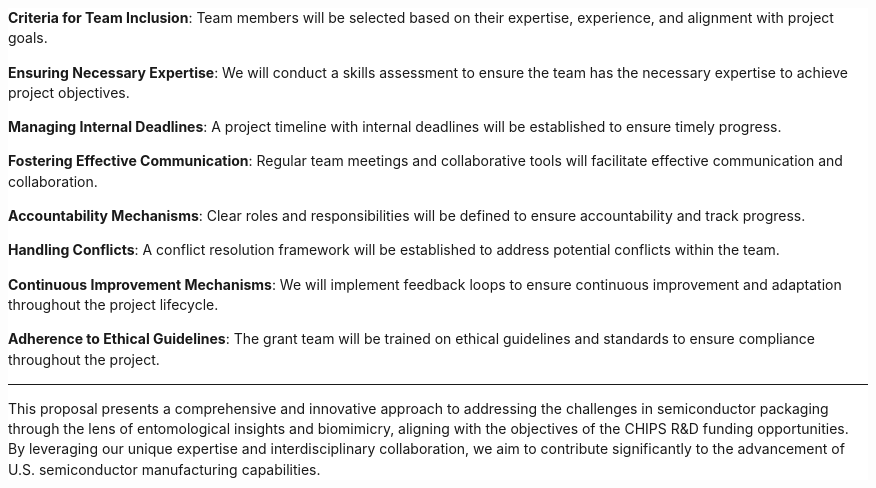 **Criteria for Team Inclusion**: Team members will be selected based on their expertise, experience, and alignment with project goals.

**Ensuring Necessary Expertise**: We will conduct a skills assessment to ensure the team has the necessary expertise to achieve project objectives.

**Managing Internal Deadlines**: A project timeline with internal deadlines will be established to ensure timely progress.

**Fostering Effective Communication**: Regular team meetings and collaborative tools will facilitate effective communication and collaboration.

**Accountability Mechanisms**: Clear roles and responsibilities will be defined to ensure accountability and track progress.

**Handling Conflicts**: A conflict resolution framework will be established to address potential conflicts within the team.

**Continuous Improvement Mechanisms**: We will implement feedback loops to ensure continuous improvement and adaptation throughout the project lifecycle.

**Adherence to Ethical Guidelines**: The grant team will be trained on ethical guidelines and standards to ensure compliance throughout the project.

---

This proposal presents a comprehensive and innovative approach to addressing the challenges in semiconductor packaging through the lens of entomological insights and biomimicry, aligning with the objectives of the CHIPS R&D funding opportunities. By leveraging our unique expertise and interdisciplinary collaboration, we aim to contribute significantly to the advancement of U.S. semiconductor manufacturing capabilities.